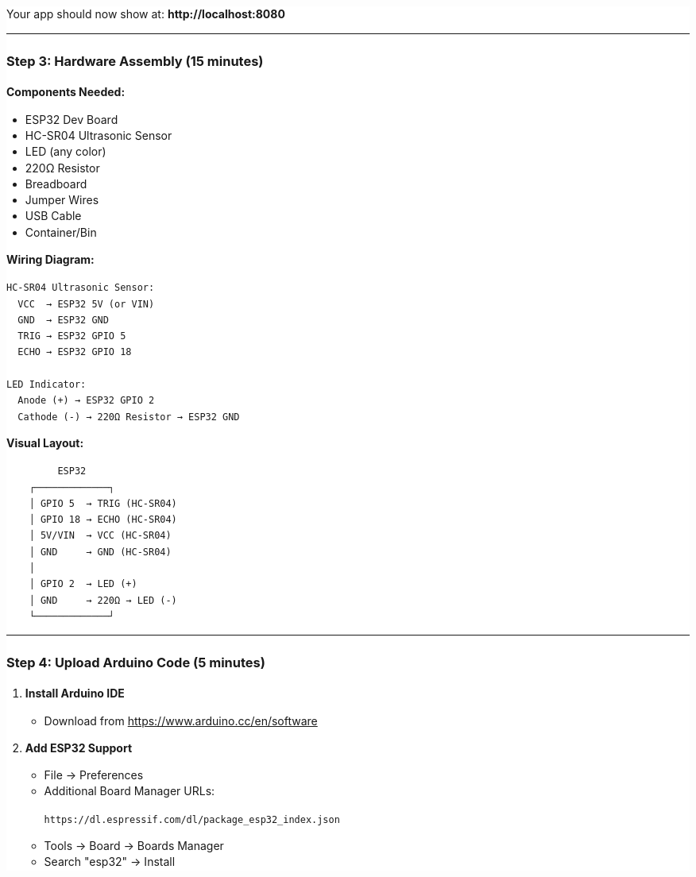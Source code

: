 Your app should now show at: **http://localhost:8080**

---

### Step 3: Hardware Assembly (15 minutes)

**Components Needed:**
- ESP32 Dev Board
- HC-SR04 Ultrasonic Sensor
- LED (any color)
- 220Ω Resistor
- Breadboard
- Jumper Wires
- USB Cable
- Container/Bin

**Wiring Diagram:**

```
HC-SR04 Ultrasonic Sensor:
  VCC  → ESP32 5V (or VIN)
  GND  → ESP32 GND
  TRIG → ESP32 GPIO 5
  ECHO → ESP32 GPIO 18

LED Indicator:
  Anode (+) → ESP32 GPIO 2
  Cathode (-) → 220Ω Resistor → ESP32 GND
```

**Visual Layout:**
```
         ESP32
    ┌─────────────┐
    │ GPIO 5  → TRIG (HC-SR04)
    │ GPIO 18 → ECHO (HC-SR04)
    │ 5V/VIN  → VCC (HC-SR04)
    │ GND     → GND (HC-SR04)
    │             
    │ GPIO 2  → LED (+)
    │ GND     → 220Ω → LED (-)
    └─────────────┘
```

---

### Step 4: Upload Arduino Code (5 minutes)

1. **Install Arduino IDE**
   - Download from https://www.arduino.cc/en/software

2. **Add ESP32 Support**
   - File → Preferences
   - Additional Board Manager URLs: 
     ```
     https://dl.espressif.com/dl/package_esp32_index.json
     ```
   - Tools → Board → Boards Manager
   - Search "esp32" → Install
